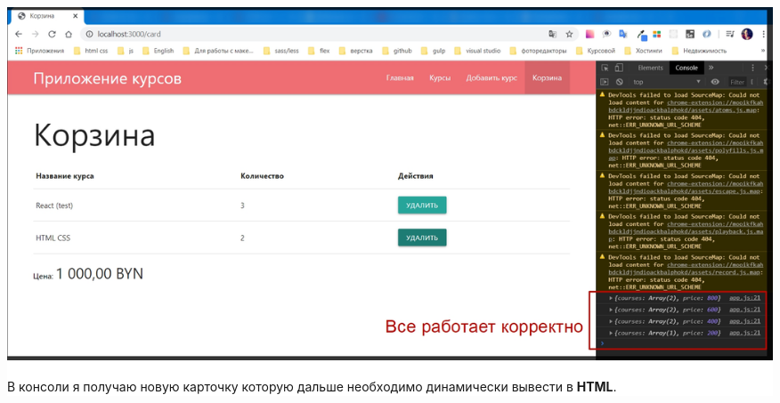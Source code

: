 ![](img/081.jpg)

В консоли я получаю новую карточку которую дальше необходимо динамически вывести в **HTML**.
